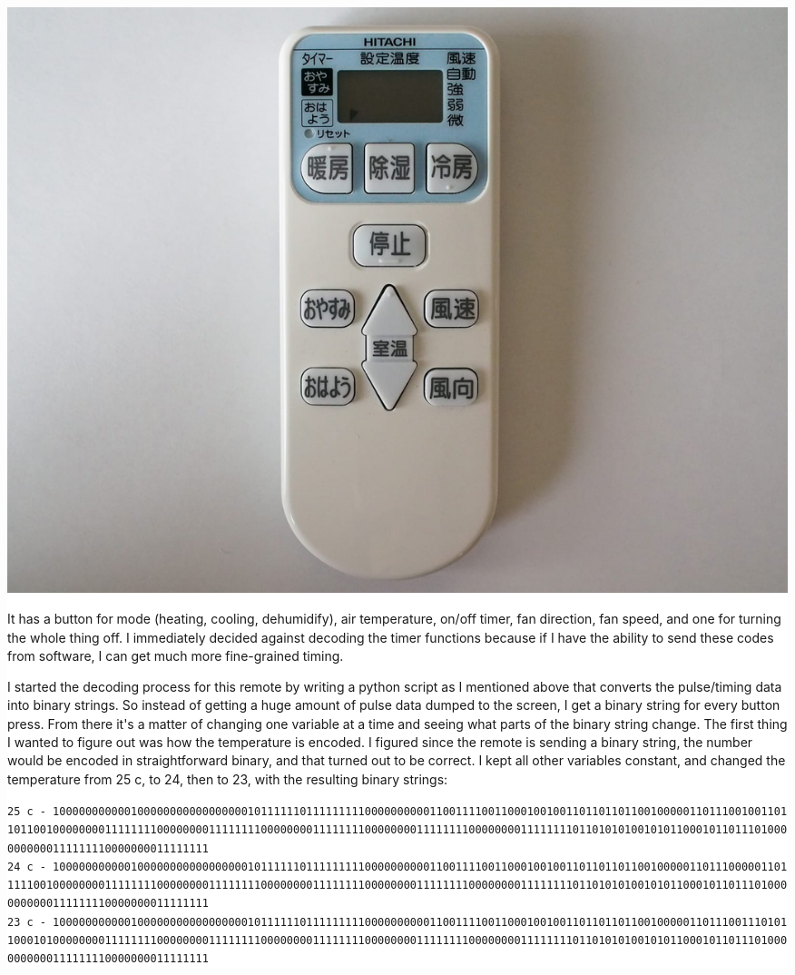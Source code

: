 ![And this is a fairly simple one compared to others...](images/resized/airConRemote.jpg)

It has a button for mode (heating, cooling, dehumidify), air temperature, on/off timer, fan direction, fan speed, and one for turning the whole thing off. I immediately decided against decoding the timer functions because if I have the ability to send these codes from software, I can get much more fine-grained timing.

I started the decoding process for this remote by writing a python script as I mentioned above that converts the pulse/timing data into binary strings. So instead of getting a huge amount of pulse data dumped to the screen, I get a binary string for every button press. From there it's a matter of changing one variable at a time and seeing what parts of the binary string change. The first thing I wanted to figure out was how the temperature is encoded. I figured since the remote is sending a binary string, the number would be encoded in straightforward binary, and that turned out to be correct. I kept all other variables constant, and changed the temperature from 25 c, to 24, then to 23, with the resulting binary strings:

```
25 c - 100000000000100000000000000000101111110111111111000000000011001111001100010010011011011011001000001101110010011011011001000000001111111100000000111111110000000011111111000000001111111100000000111111110110101010010101100010110111010000000000111111110000000011111111
24 c - 100000000000100000000000000000101111110111111111000000000011001111001100010010011011011011001000001101110000011011111001000000001111111100000000111111110000000011111111000000001111111100000000111111110110101010010101100010110111010000000000111111110000000011111111
23 c - 100000000000100000000000000000101111110111111111000000000011001111001100010010011011011011001000001101110011101011000101000000001111111100000000111111110000000011111111000000001111111100000000111111110110101010010101100010110111010000000000111111110000000011111111
```
